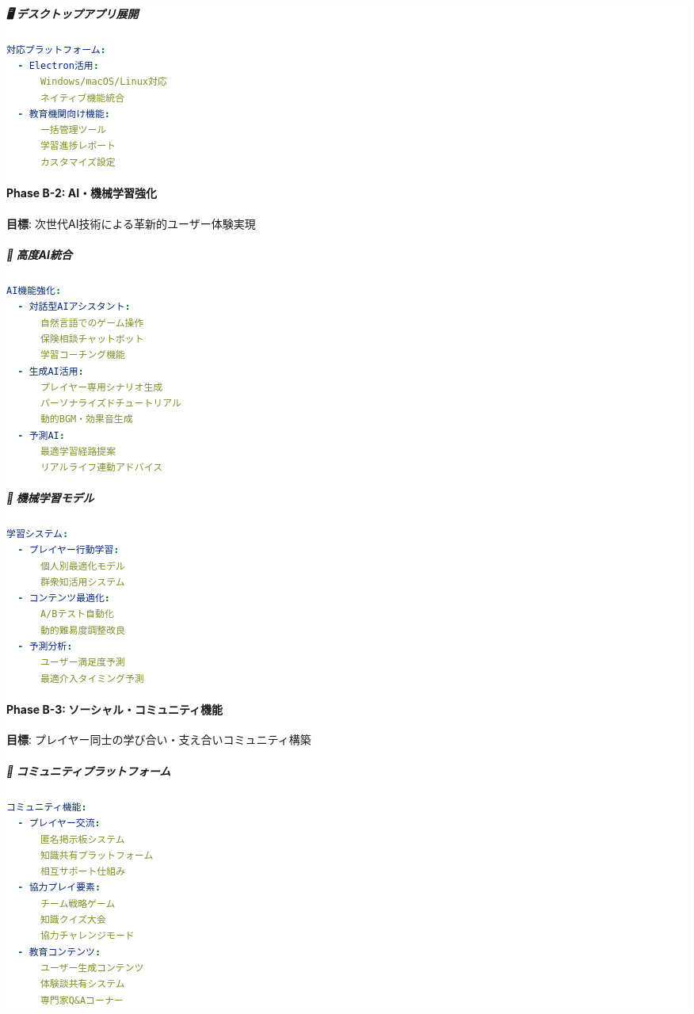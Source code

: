 ##### 🖥️ デスクトップアプリ展開
```yaml
対応プラットフォーム:
  - Electron活用:
      Windows/macOS/Linux対応
      ネイティブ機能統合
  - 教育機関向け機能:
      一括管理ツール
      学習進捗レポート
      カスタマイズ設定
```

#### Phase B-2: AI・機械学習強化
**目標**: 次世代AI技術による革新的ユーザー体験実現

##### 🤖 高度AI統合
```yaml
AI機能強化:
  - 対話型AIアシスタント:
      自然言語でのゲーム操作
      保険相談チャットボット
      学習コーチング機能
  - 生成AI活用:
      プレイヤー専用シナリオ生成
      パーソナライズドチュートリアル
      動的BGM・効果音生成
  - 予測AI:
      最適学習経路提案
      リアルライフ連動アドバイス
```

##### 🧠 機械学習モデル
```yaml
学習システム:
  - プレイヤー行動学習:
      個人別最適化モデル
      群衆知活用システム
  - コンテンツ最適化:
      A/Bテスト自動化
      動的難易度調整改良
  - 予測分析:
      ユーザー満足度予測
      最適介入タイミング予測
```

#### Phase B-3: ソーシャル・コミュニティ機能
**目標**: プレイヤー同士の学び合い・支え合いコミュニティ構築

##### 👥 コミュニティプラットフォーム
```yaml
コミュニティ機能:
  - プレイヤー交流:
      匿名掲示板システム
      知識共有プラットフォーム
      相互サポート仕組み
  - 協力プレイ要素:
      チーム戦略ゲーム
      知識クイズ大会
      協力チャレンジモード
  - 教育コンテンツ:
      ユーザー生成コンテンツ
      体験談共有システム
      専門家Q&Aコーナー
```
